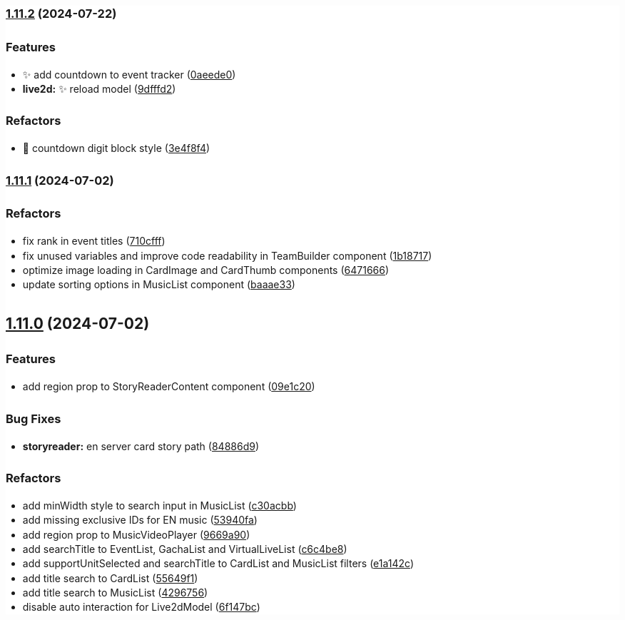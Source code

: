 ### [1.11.2](https://github.com/Sekai-World/sekai-viewer/compare/v1.11.1...v1.11.2) (2024-07-22)


### Features

* :sparkles: add countdown to event tracker ([0aeede0](https://github.com/Sekai-World/sekai-viewer/commits/0aeede0b2fff9f7f309c1efc1f3de75e4e7d8df6))
* **live2d:** :sparkles: reload model ([9dfffd2](https://github.com/Sekai-World/sekai-viewer/commits/9dfffd27db98a4ff757fe3603caebbbded843a41))


### Refactors

* :lipstick: countdown digit block style ([3e4f8f4](https://github.com/Sekai-World/sekai-viewer/commits/3e4f8f4cf74ad0f0a1d41326c11049508e13bc33))

### [1.11.1](https://github.com/Sekai-World/sekai-viewer/compare/v1.11.0...v1.11.1) (2024-07-02)


### Refactors

* fix rank in event titles ([710cfff](https://github.com/Sekai-World/sekai-viewer/commits/710cfff011cd36171878bb6a0131a3d0c621d636))
* fix unused variables and improve code readability in TeamBuilder component ([1b18717](https://github.com/Sekai-World/sekai-viewer/commits/1b187175f2ae764fd5f2ac19484c950fedfc7286))
* optimize image loading in CardImage and CardThumb components ([6471666](https://github.com/Sekai-World/sekai-viewer/commits/64716663a84da625fac2e7dedf22ffe3c924a2fd))
* update sorting options in MusicList component ([baaae33](https://github.com/Sekai-World/sekai-viewer/commits/baaae339e5cb052275f05d8af5103cbb8d432283))

## [1.11.0](https://github.com/Sekai-World/sekai-viewer/compare/v1.10.4...v1.11.0) (2024-07-02)


### Features

* add region prop to StoryReaderContent component ([09e1c20](https://github.com/Sekai-World/sekai-viewer/commits/09e1c20328d4f7f708f1c4e2dbc9a71c494e50ce))


### Bug Fixes

* **storyreader:** en server card story path ([84886d9](https://github.com/Sekai-World/sekai-viewer/commits/84886d9419471505bfff8f145b0eeee98e32435c))


### Refactors

* add minWidth style to search input in MusicList ([c30acbb](https://github.com/Sekai-World/sekai-viewer/commits/c30acbb80d8accadac727cbe1c531f629ccb8a14))
* add missing exclusive IDs for EN music ([53940fa](https://github.com/Sekai-World/sekai-viewer/commits/53940fa6906c4f35d6d09a58f6cead64ec0fdb80))
* add region prop to MusicVideoPlayer ([9669a90](https://github.com/Sekai-World/sekai-viewer/commits/9669a9065371e6ea184895a8d913c38b18acf236))
* add searchTitle to EventList, GachaList and VirtualLiveList ([c6c4be8](https://github.com/Sekai-World/sekai-viewer/commits/c6c4be80e76a132f336f8f7ddc4ff2e34cbfa219))
* add supportUnitSelected and searchTitle to CardList and MusicList filters ([e1a142c](https://github.com/Sekai-World/sekai-viewer/commits/e1a142cd3be6d01a9308919fdc7aa8a6e697e539))
* add title search to CardList ([55649f1](https://github.com/Sekai-World/sekai-viewer/commits/55649f17ca6969bb8f1efecd011ac443d6ac66b5))
* add title search to MusicList ([4296756](https://github.com/Sekai-World/sekai-viewer/commits/4296756e55190b914795360f6cc95643c70df67e))
* disable auto interaction for Live2dModel ([6f147bc](https://github.com/Sekai-World/sekai-viewer/commits/6f147bc92419c99164677adf6864983f00bde776))